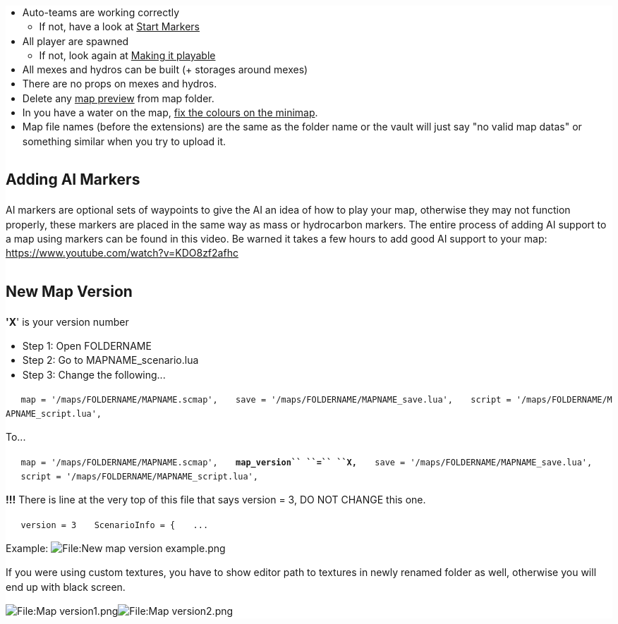 -   Auto-teams are working correctly
    -   If not, have a look at [Start
        Markers](Map_Editor#Create_start_markers "wikilink")
-   All player are spawned
    -   If not, look again at [Making it
        playable](Map_Editor#Making_it_playable "wikilink")
-   All mexes and hydros can be built (+ storages around mexes)
-   There are no props on mexes and hydros.
-   Delete any [map preview](Map_Editor#Working_Map_Preview "wikilink")
    from map folder.
-   In you have a water on the map, [fix the colours on the
    minimap](Map_Editor#Fixing_Minimap_Colours "wikilink").
-   Map file names (before the extensions) are the same as the folder
    name or the vault will just say "no valid map datas" or something
    similar when you try to upload it.

## Adding AI Markers

AI markers are optional sets of waypoints to give the AI an idea of how
to play your map, otherwise they may not function properly, these
markers are placed in the same way as mass or hydrocarbon markers. The
entire process of adding AI support to a map using markers can be found
in this video. Be warned it takes a few hours to add good AI support to
your map: <https://www.youtube.com/watch?v=KDO8zf2afhc>

## New Map Version

**'X**' is your version number

-   Step 1: Open FOLDERNAME
-   Step 2: Go to MAPNAME_scenario.lua
-   Step 3: Change the following...

`   map = '/maps/FOLDERNAME/MAPNAME.scmap',`
`   save = '/maps/FOLDERNAME/MAPNAME_save.lua',`
`   script = '/maps/FOLDERNAME/MAPNAME_script.lua',`

To...

`   map = '/maps/FOLDERNAME/MAPNAME.scmap',`
`   `**`map_version`` ``=`` ``X,`**
`   save = '/maps/FOLDERNAME/MAPNAME_save.lua',`
`   script = '/maps/FOLDERNAME/MAPNAME_script.lua',`

**!!!** There is line at the very top of this file that says version =
3, DO NOT CHANGE this one.

`   version = 3`
`   ScenarioInfo = {`
`   ...`

Example: ![<File:New> map version
example.png](New_map_version_example.png "fig:File:New map version example.png")

If you were using custom textures, you have to show editor path to
textures in newly renamed folder as well, otherwise you will end up with
black screen.

![<File:Map>
version1.png](Map_version1.png "fig:File:Map version1.png")![<File:Map>
version2.png](Map_version2.png "fig:File:Map version2.png")